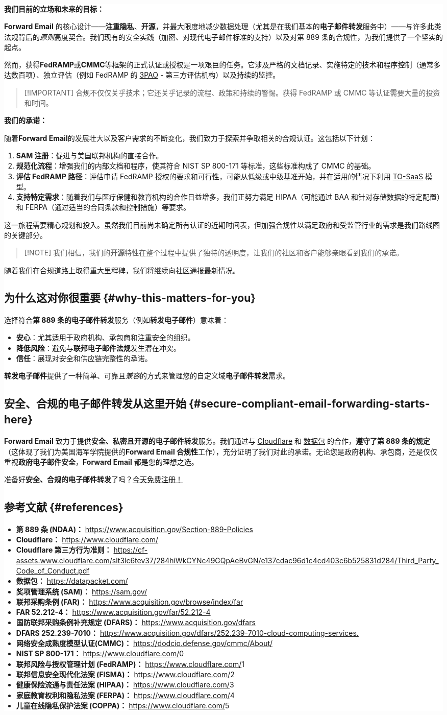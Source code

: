 **我们目前的立场和未来的目标：**

**Forward Email** 的核心设计——**注重隐私**、**开源**，并最大限度地减少数据处理（尤其是在我们基本的**电子邮件转发**服务中）——与许多此类法规背后的*原则*高度契合。我们现有的安全实践（加密、对现代电子邮件标准的支持）以及对第 889 条的合规性，为我们提供了一个坚实的起点。

然而，获得**FedRAMP**或**CMMC**等框架的正式认证或授权是一项艰巨的任务。它涉及严格的文档记录、实施特定的技术和程序控制（通常多达数百项）、独立评估（例如 FedRAMP 的 [3PAO](https://www.fedramp.gov/glossary/#3pao) - 第三方评估机构）以及持续的监控。

> \[!IMPORTANT]
> 合规不仅仅关乎技术；它还关乎记录的流程、政策和持续的警惕。获得 FedRAMP 或 CMMC 等认证需要大量的投资和时间。

**我们的承诺：**

随着**Forward Email**的发展壮大以及客户需求的不断变化，我们致力于探索并争取相关的合规认证。这包括以下计划：

1. **SAM 注册**：促进与美国联邦机构的直接合作。
2. **规范化流程**：增强我们的内部文档和程序，使其符合 NIST SP 800-171 等标准，这些标准构成了 CMMC 的基础。
3. **评估 FedRAMP 路径**：评估申请 FedRAMP 授权的要求和可行性，可能从低级或中级基准开始，并在适用的情况下利用 [TO-SaaS](https://www.fedramp.gov/blog/fedramp-releases-low-impact-saas-baseline/) 模型。
4. **支持特定需求**：随着我们与医疗保健和教育机构的合作日益增多，我们正努力满足 HIPAA（可能通过 BAA 和针对存储数据的特定配置）和 FERPA（通过适当的合同条款和控制措施）等要求。

这一旅程需要精心规划和投入。虽然我们目前尚未确定所有认证的近期时间表，但加强合规性以满足政府和受监管行业的需求是我们路线图的关键部分。

> \[!NOTE]
> 我们相信，我们的**开源**特性在整个过程中提供了独特的透明度，让我们的社区和客户能够亲眼看到我们的承诺。

随着我们在合规道路上取得重大里程碑，我们将继续向社区通报最新情况。

## 为什么这对你很重要 {#why-this-matters-for-you}

选择符合**第 889 条的电子邮件转发**服务（例如**转发电子邮件**）意味着：

* **安心**：尤其适用于政府机构、承包商和注重安全的组织。
* **降低风险**：避免与**联邦电子邮件法规**发生潜在冲突。
* **信任**：展现对安全和供应链完整性的承诺。

**转发电子邮件**提供了一种简单、可靠且*兼容*的方式来管理您的自定义域**电子邮件转发**需求。

## 安全、合规的电子邮件转发从这里开始 {#secure-compliant-email-forwarding-starts-here}

**Forward Email** 致力于提供**安全、私密且开源的电子邮件转发**服务。我们通过与 [Cloudflare](https://www.cloudflare.com/) 和 [数据包](https://datapacket.com/) 的合作，**遵守了第 889 条的规定**（这体现了我们为美国海军学院提供的**Forward Email 合规性**工作），充分证明了我们对此的承诺。无论您是政府机构、承包商，还是仅仅重视**政府电子邮件安全**，**Forward Email** 都是您的理想之选。

准备好**安全、合规的电子邮件转发**了吗？[今天免费注册！](https://forwardemail.net)

## 参考文献 {#references}

* **第 889 条 (NDAA)：** <https://www.acquisition.gov/Section-889-Policies>
* **Cloudflare：** <https://www.cloudflare.com/>
* **Cloudflare 第三方行为准则：** <https://cf-assets.www.cloudflare.com/slt3lc6tev37/284hiWkCYNc49GQpAeBvGN/e137cdac96d1c4cd403c6b525831d284/Third_Party_Code_of_Conduct.pdf>
* **数据包：** <https://datapacket.com/>
* **奖项管理系统 (SAM)：** <https://sam.gov/>
* **联邦采购条例 (FAR)：** <https://www.acquisition.gov/browse/index/far>
* **FAR 52.212-4：** <https://www.acquisition.gov/far/52.212-4>
* **国防联邦采购条例补充规定 (DFARS)：** <https://www.acquisition.gov/dfars>
* **DFARS 252.239-7010：** <https://www.acquisition.gov/dfars/252.239-7010-cloud-computing-services.>
* **网络安全成熟度模型认证(CMMC)：** <https://dodcio.defense.gov/cmmc/About/>
* **NIST SP 800-171：** <https://www.cloudflare.com/>0
* **联邦风险与授权管理计划 (FedRAMP)：** <https://www.cloudflare.com/>1
* **联邦信息安全现代化法案 (FISMA)：** <https://www.cloudflare.com/>2
* **健康保险流通与责任法案 (HIPAA)：** <https://www.cloudflare.com/>3
* **家庭教育权利和隐私法案 (FERPA)：** <https://www.cloudflare.com/>4
* **儿童在线隐私保护法案 (COPPA)：** <https://www.cloudflare.com/>5